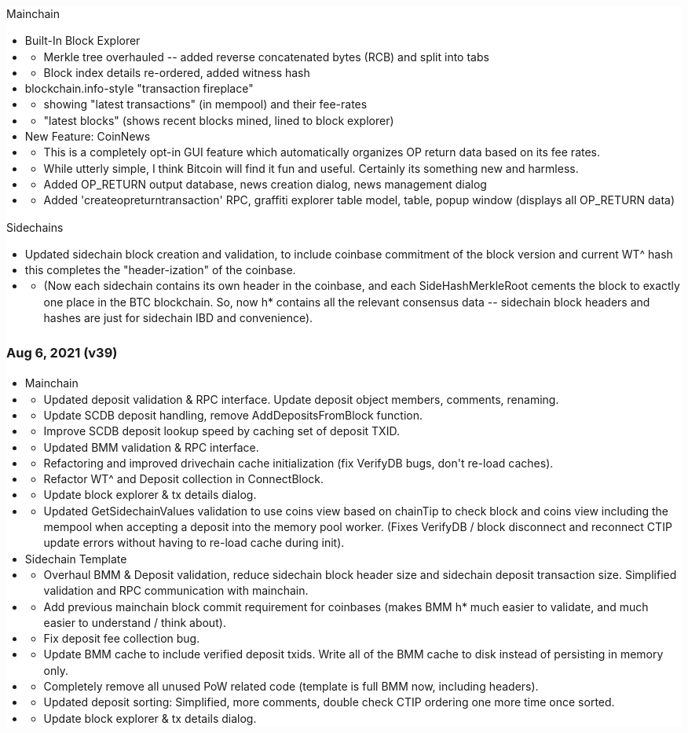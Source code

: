 
Mainchain

* Built-In Block Explorer
* * Merkle tree overhauled -- added reverse concatenated bytes (RCB) and split into tabs
* * Block index details re-ordered, added witness hash
* blockchain.info-style "transaction fireplace"
* * showing "latest transactions" (in mempool) and their fee-rates
* * "latest blocks" (shows recent blocks mined, lined to block explorer)
* New Feature: CoinNews
* * This is a completely opt-in GUI feature which automatically organizes OP return data based on its fee rates.
* * While utterly simple, I think Bitcoin will find it fun and useful. Certainly its something new and harmless.
* * Added OP_RETURN output database, news creation dialog, news management dialog 
* * Added 'createopreturntransaction' RPC, graffiti explorer table model, table, popup window (displays all OP_RETURN data)


Sidechains

* Updated sidechain block creation and validation, to include coinbase commitment 
of the block version and current WT^ hash
* this completes the "header-ization" of the coinbase. 
* * (Now each sidechain contains its own header in the coinbase, and each SideHashMerkleRoot cements the block to exactly one place in the BTC blockchain. So, now h* contains all the relevant consensus data -- sidechain block headers and hashes are just for sidechain IBD and convenience).


### Aug 6, 2021 (v39)

* Mainchain
* * Updated deposit validation & RPC interface. Update deposit object members, comments, renaming.
* * Update SCDB deposit handling, remove AddDepositsFromBlock function.
* * Improve SCDB deposit lookup speed by caching set of deposit TXID.
* * Updated BMM validation & RPC interface.
* * Refactoring and improved drivechain cache initialization (fix VerifyDB bugs, don't re-load caches).
* * Refactor WT^ and Deposit collection in ConnectBlock.
* * Update block explorer & tx details dialog.
* * Updated GetSidechainValues validation to use coins view based on chainTip to check block and coins view including the mempool
when accepting a deposit into the memory pool worker. (Fixes VerifyDB / block disconnect and reconnect CTIP update errors without
having to re-load cache during init).
* Sidechain Template
* * Overhaul BMM & Deposit validation, reduce sidechain block header size and sidechain deposit transaction size. Simplified validation and RPC communication with mainchain.
* * Add previous mainchain block commit requirement for coinbases (makes BMM h* much easier to validate, and much easier to understand / think about).
* * Fix deposit fee collection bug.
* * Update BMM cache to include verified deposit txids. Write all of the BMM cache to disk instead of persisting in memory only.
* * Completely remove all unused PoW related code (template is full BMM now, including headers).
* * Updated deposit sorting: Simplified, more comments, double check CTIP ordering one more time once sorted.
* * Update block explorer & tx details dialog.

